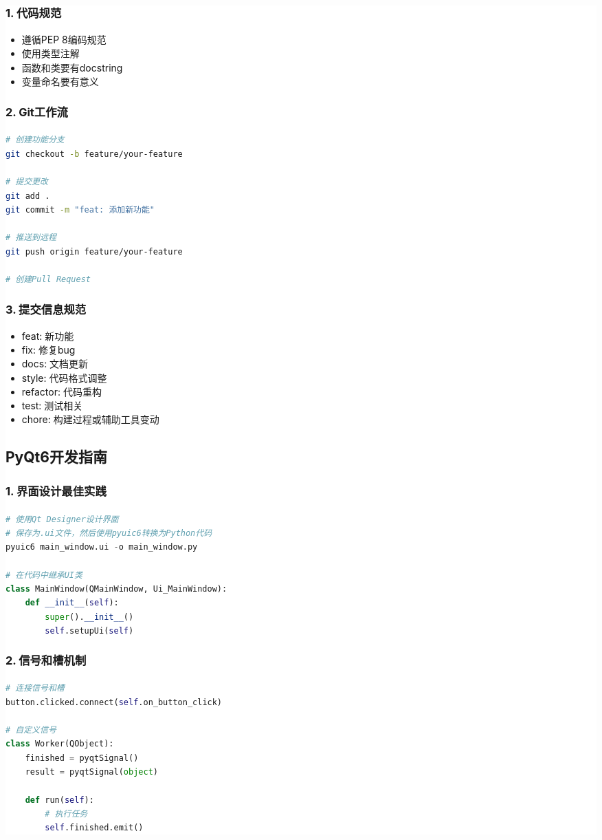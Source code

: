 ### 1. 代码规范
- 遵循PEP 8编码规范
- 使用类型注解
- 函数和类要有docstring
- 变量命名要有意义

### 2. Git工作流
```bash
# 创建功能分支
git checkout -b feature/your-feature

# 提交更改
git add .
git commit -m "feat: 添加新功能"

# 推送到远程
git push origin feature/your-feature

# 创建Pull Request
```

### 3. 提交信息规范
- feat: 新功能
- fix: 修复bug
- docs: 文档更新
- style: 代码格式调整
- refactor: 代码重构
- test: 测试相关
- chore: 构建过程或辅助工具变动

## PyQt6开发指南

### 1. 界面设计最佳实践
```python
# 使用Qt Designer设计界面
# 保存为.ui文件，然后使用pyuic6转换为Python代码
pyuic6 main_window.ui -o main_window.py

# 在代码中继承UI类
class MainWindow(QMainWindow, Ui_MainWindow):
    def __init__(self):
        super().__init__()
        self.setupUi(self)
```

### 2. 信号和槽机制
```python
# 连接信号和槽
button.clicked.connect(self.on_button_click)

# 自定义信号
class Worker(QObject):
    finished = pyqtSignal()
    result = pyqtSignal(object)
    
    def run(self):
        # 执行任务
        self.finished.emit()
```
